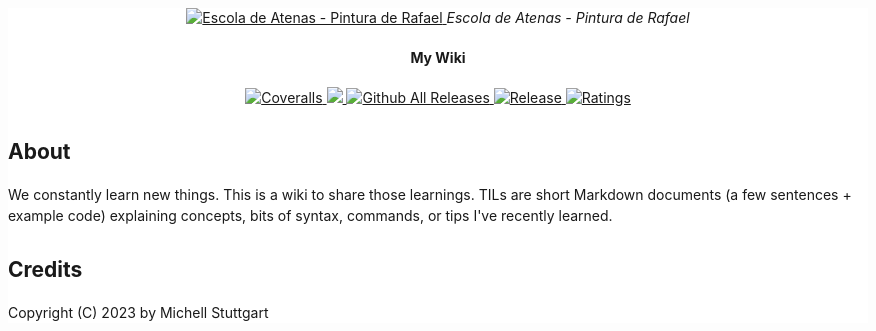 
<p align="center">
  <a href="https://pypi.org/project/brazilcep/">
    <img src=".img/main02.jpg" width="100%" alt="Escola de Atenas - Pintura de Rafael">
  </a>
  <i>Escola de Atenas - Pintura de Rafael</i>
</p>

<h4 align="center">My Wiki</h4>

<p align="center">

  <a href="https://mstuttgart.gitbook.io/wiki/">
    <img src="https://img.shields.io/gitbook/mstuttgart/til/main.svg?style=flat-square" alt="Coveralls">
  </a>
  <a href="https://codeclimate.com/github/mstuttgart/til/maintainability">
    <img src="https://img.shields.io/codeclimate/maintainability/mstuttgart/til.svg?style=flat-square" />
  </a>
  <a href="https://github.com/mstuttgart/til/releases">
        <img src="https://img.shields.io/github/downloads/mstuttgart/til/total.svg?style=flat-square" alt="Github All Releases">
  </a>
    <a href="https://github.com/mstuttgart/til/releases/latest">
      <img src="https://img.shields.io/github/release/mstuttgart/til.svg?style=flat-square" alt="Release">
  </a>
    <a href="https://github.com/mstuttgart/til/blob/main/LICENSE">
      <img src="https://img.shields.io/github/license/mstuttgart/til.svg?style=flat-square" alt="Ratings">
  </a>
</p>

## About

We constantly learn new things. This is a wiki to share those learnings. TILs are short Markdown documents (a few sentences + example code) explaining concepts, bits of syntax, commands, or tips I've recently learned.

## Credits

Copyright (C) 2023 by Michell Stuttgart

